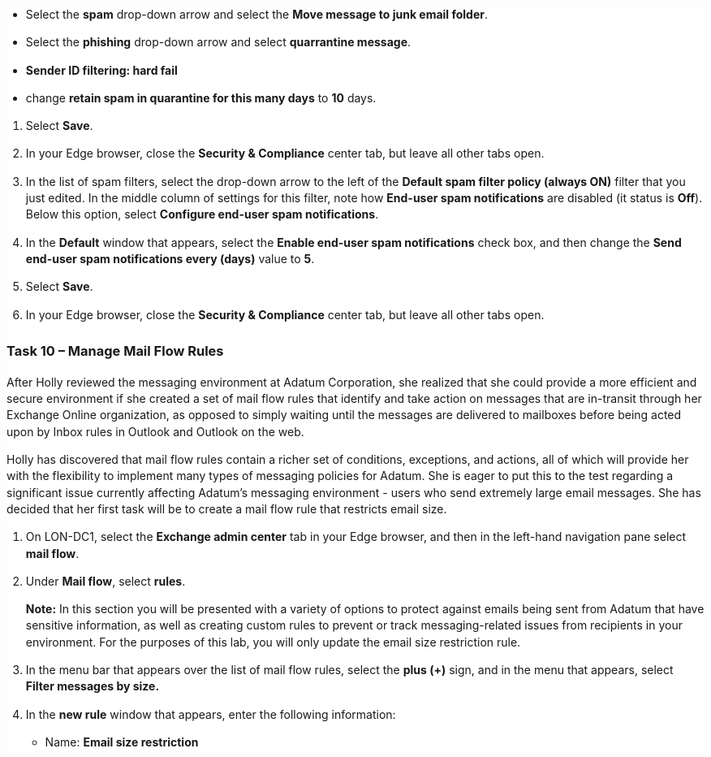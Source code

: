    - Select the **spam** drop-down arrow and select the **Move message to junk email folder**.

   - Select the **phishing** drop-down arrow and select **quarrantine message**.

   - **Sender ID filtering: hard fail**

   - change **retain spam in quarantine for this many days** to **10** days.

1. Select **Save**.

1. In your Edge browser, close the **Security & Compliance** center tab, but leave all other tabs open.

1. In the list of spam filters, select the drop-down arrow to the left of the
    **Default spam filter policy (always ON)** filter that you just edited. In
    the middle column of settings for this filter, note how **End-user spam
    notifications** are disabled (it status is **Off**).
    Below this option, select **Configure end-user spam notifications**.

1. In the **Default** window that appears, select the **Enable end-user spam
    notifications** check box, and then change the **Send end-user spam
    notifications every (days)** value to **5**.

1. Select **Save**.

1. In your Edge browser, close the **Security & Compliance** center tab, but leave all other tabs open.

### Task 10 – Manage Mail Flow Rules

After Holly reviewed the messaging environment at Adatum Corporation, she realized that she could provide a more efficient and secure environment if she created a set of mail flow rules that identify and take action on messages that are in-transit through her Exchange Online organization, as opposed to simply waiting until the messages are delivered to mailboxes before being acted upon by Inbox rules in Outlook and Outlook on the web.

Holly has discovered that mail flow rules contain a richer set of conditions, exceptions, and actions, all of which will provide her with the flexibility to implement many types of messaging policies for Adatum. She is eager to put this to the test regarding a significant issue currently affecting Adatum’s messaging environment - users who send extremely large email messages. She has decided that her first task will be to create a mail flow rule that restricts email size.

1. On LON-DC1, select the **Exchange admin center** tab in your Edge browser, and then in the left-hand navigation pane select **mail flow**.

1. Under **Mail flow**, select **rules**.

   **Note:** In this section you will be presented with a variety of options to protect against emails being sent from Adatum that have sensitive information, as well as creating custom rules to prevent or track messaging-related issues from recipients in your environment. For the purposes of this lab, you will only update the email size restriction rule.

1. In the menu bar that appears over the list of mail flow rules, select the **plus (+)** sign, and in the menu that appears, select **Filter messages by size.**

1. In the **new rule** window that appears, enter the following information:

   - Name: **Email size restriction**

